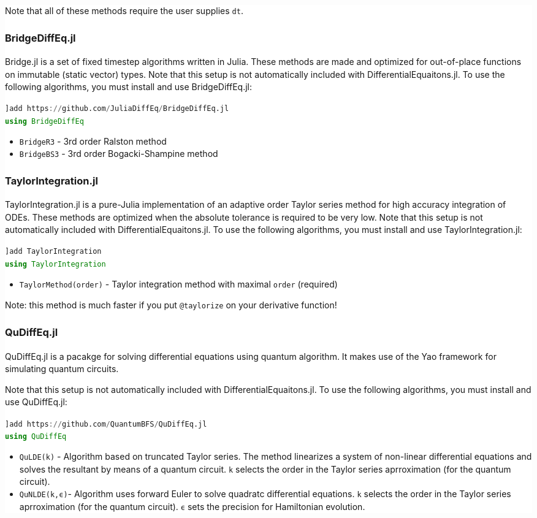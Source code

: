 Note that all of these methods require the user supplies `dt`.

### BridgeDiffEq.jl

Bridge.jl is a set of fixed timestep algorithms written in Julia. These methods
are made and optimized for out-of-place functions on immutable (static vector)
types. Note that this setup is not automatically included with
DifferentialEquaitons.jl. To use the following algorithms, you must install and
use BridgeDiffEq.jl:

```julia
]add https://github.com/JuliaDiffEq/BridgeDiffEq.jl
using BridgeDiffEq
```

- `BridgeR3` - 3rd order Ralston method
- `BridgeBS3` - 3rd order Bogacki-Shampine method

### TaylorIntegration.jl

TaylorIntegration.jl is a pure-Julia implementation of an adaptive order Taylor
series method for high accuracy integration of ODEs. These methods are optimized
when the absolute tolerance is required to be very low.
Note that this setup is not automatically included with DifferentialEquaitons.jl.
To use the following algorithms, you must install and
use TaylorIntegration.jl:

```julia
]add TaylorIntegration
using TaylorIntegration
```

- `TaylorMethod(order)` - Taylor integration method with maximal `order` (required)

Note: this method is much faster if you put `@taylorize` on your derivative function!

### QuDiffEq.jl

QuDiffEq.jl is a pacakge for solving differential equations using quantum algorithm. It makes use of the Yao framework for simulating quantum circuits.

Note that this setup is not automatically included with DifferentialEquaitons.jl.
To use the following algorithms, you must install and
use QuDiffEq.jl:

```julia
]add https://github.com/QuantumBFS/QuDiffEq.jl
using QuDiffEq
```

- `QuLDE(k)` - Algorithm based on truncated Taylor series. The method linearizes a system of non-linear differential equations and solves the resultant by means of a quantum circuit. `k` selects the order in the Taylor series aprroximation (for the quantum circuit).
- `QuNLDE(k,ϵ)`- Algorithm uses forward Euler to solve quadratc differential equations. `k` selects the order in the Taylor series aprroximation (for the quantum circuit). `ϵ` sets the precision for Hamiltonian evolution.

